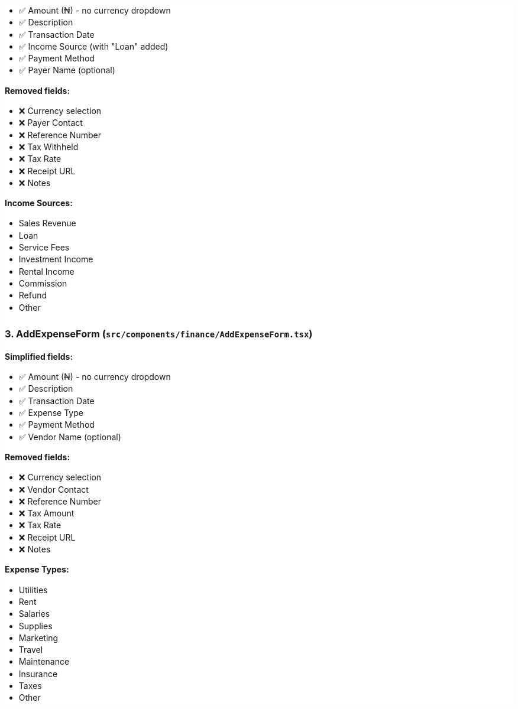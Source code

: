 - ✅ Amount (₦) - no currency dropdown
- ✅ Description
- ✅ Transaction Date
- ✅ Income Source (with "Loan" added)
- ✅ Payment Method
- ✅ Payer Name (optional)

**Removed fields:**

- ❌ Currency selection
- ❌ Payer Contact
- ❌ Reference Number
- ❌ Tax Withheld
- ❌ Tax Rate
- ❌ Receipt URL
- ❌ Notes

**Income Sources:**

- Sales Revenue
- Loan
- Service Fees
- Investment Income
- Rental Income
- Commission
- Refund
- Other

### 3. AddExpenseForm (`src/components/finance/AddExpenseForm.tsx`)

**Simplified fields:**

- ✅ Amount (₦) - no currency dropdown
- ✅ Description
- ✅ Transaction Date
- ✅ Expense Type
- ✅ Payment Method
- ✅ Vendor Name (optional)

**Removed fields:**

- ❌ Currency selection
- ❌ Vendor Contact
- ❌ Reference Number
- ❌ Tax Amount
- ❌ Tax Rate
- ❌ Receipt URL
- ❌ Notes

**Expense Types:**

- Utilities
- Rent
- Salaries
- Supplies
- Marketing
- Travel
- Maintenance
- Insurance
- Taxes
- Other
